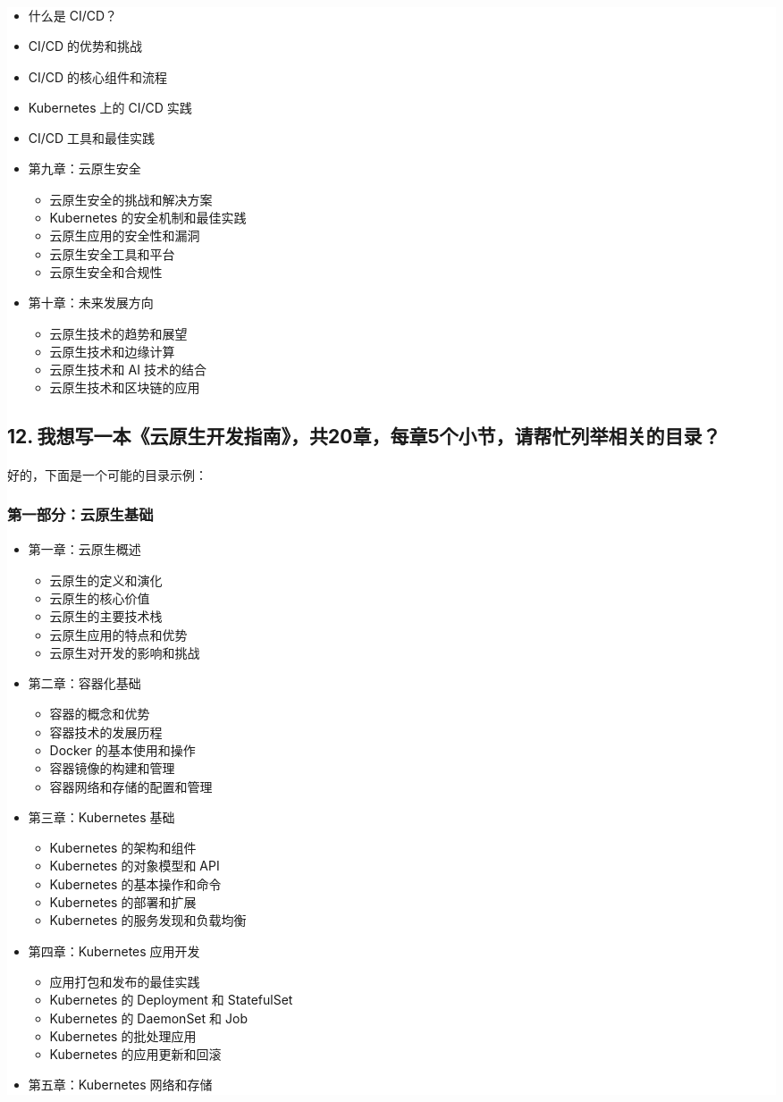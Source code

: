   - 什么是 CI/CD？
  - CI/CD 的优势和挑战
  - CI/CD 的核心组件和流程
  - Kubernetes 上的 CI/CD 实践
  - CI/CD 工具和最佳实践

- 第九章：云原生安全

  - 云原生安全的挑战和解决方案
  - Kubernetes 的安全机制和最佳实践
  - 云原生应用的安全性和漏洞
  - 云原生安全工具和平台
  - 云原生安全和合规性

- 第十章：未来发展方向

  - 云原生技术的趋势和展望
  - 云原生技术和边缘计算
  - 云原生技术和 AI 技术的结合
  - 云原生技术和区块链的应用

## 12. 我想写一本《云原生开发指南》，共20章，每章5个小节，请帮忙列举相关的目录？
好的，下面是一个可能的目录示例：

### 第一部分：云原生基础

- 第一章：云原生概述

  - 云原生的定义和演化
  - 云原生的核心价值
  - 云原生的主要技术栈
   - 云原生应用的特点和优势
  - 云原生对开发的影响和挑战
- 第二章：容器化基础

  - 容器的概念和优势
  - 容器技术的发展历程
  - Docker 的基本使用和操作
  - 容器镜像的构建和管理
  - 容器网络和存储的配置和管理
- 第三章：Kubernetes 基础

  - Kubernetes 的架构和组件
  - Kubernetes 的对象模型和 API
  - Kubernetes 的基本操作和命令
  - Kubernetes 的部署和扩展
  - Kubernetes 的服务发现和负载均衡
- 第四章：Kubernetes 应用开发

  - 应用打包和发布的最佳实践
  - Kubernetes 的 Deployment 和 StatefulSet
  - Kubernetes 的 DaemonSet 和 Job
  - Kubernetes 的批处理应用
  - Kubernetes 的应用更新和回滚
- 第五章：Kubernetes 网络和存储
